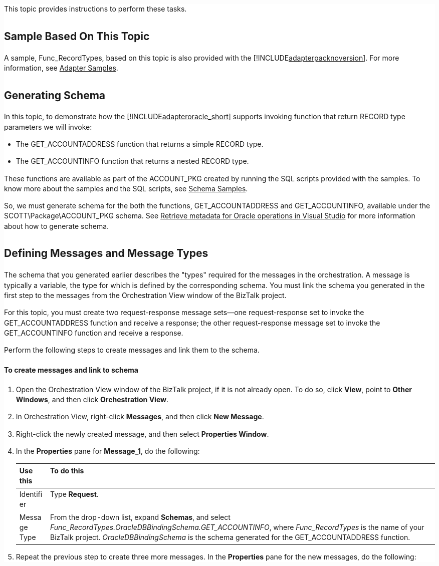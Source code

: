  This topic provides instructions to perform these tasks.  
  
## Sample Based On This Topic  
 A sample, Func_RecordTypes, based on this topic is also provided with the [!INCLUDE[adapterpacknoversion](../../includes/adapterpacknoversion-md.md)]. For more information, see [Adapter Samples](../../adapters-and-accelerators/accelerator-rosettanet/adapter-samples.md).  
  
## Generating Schema  
 In this topic, to demonstrate how the [!INCLUDE[adapteroracle_short](../../includes/adapteroracle-short-md.md)] supports invoking function that return RECORD type parameters we will invoke:  
  
-   The GET_ACCOUNTADDRESS function that returns a simple RECORD type.  
  
-   The GET_ACCOUNTINFO function that returns a nested RECORD type.  
  
 These functions are available as part of the ACCOUNT_PKG created by running the SQL scripts provided with the samples. To know more about the samples and the SQL scripts, see [Schema Samples](../../adapters-and-accelerators/accelerator-rosettanet/schema-samples.md).  
  
 So, we must generate schema for the both the functions, GET_ACCOUNTADDRESS and GET_ACCOUNTINFO, available under the SCOTT\Package\ACCOUNT_PKG schema. See [Retrieve metadata for Oracle operations in Visual Studio](../../adapters-and-accelerators/adapter-oracle-database/get-metadata-for-oracle-database-operations-in-visual-studio.md) for more information about how to generate schema.  
  
## Defining Messages and Message Types  
 The schema that you generated earlier describes the "types" required for the messages in the orchestration. A message is typically a variable, the type for which is defined by the corresponding schema. You must link the schema you generated in the first step to the messages from the Orchestration View window of the BizTalk project.  
  
 For this topic, you must create two request-response message sets—one request-response set to invoke the GET_ACCOUNTADDRESS function and receive a response; the other request-response message set to invoke the GET_ACCOUNTINFO function and receive a response.  
  
 Perform the following steps to create messages and link them to the schema.  
  
#### To create messages and link to schema  
  
1.  Open the Orchestration View window of the BizTalk project, if it is not already open. To do so, click **View**, point to **Other Windows**, and then click **Orchestration View**.  
  
2.  In Orchestration View, right-click **Messages**, and then click **New Message**.  
  
3.  Right-click the newly created message, and then select **Properties Window**.  
  
4.  In the **Properties** pane for **Message_1**, do the following:  
  
    |Use this|To do this|  
    |--------------|----------------|  
    |Identifier|Type **Request**.|  
    |Message Type|From the drop-down list, expand **Schemas**, and select *Func_RecordTypes.OracleDBBindingSchema.GET_ACCOUNTINFO*, where *Func_RecordTypes* is the name of your BizTalk project. *OracleDBBindingSchema* is the schema generated for the GET_ACCOUNTADDRESS function.|  
  
5.  Repeat the previous step to create three more messages. In the **Properties** pane for the new messages, do the following:  
  